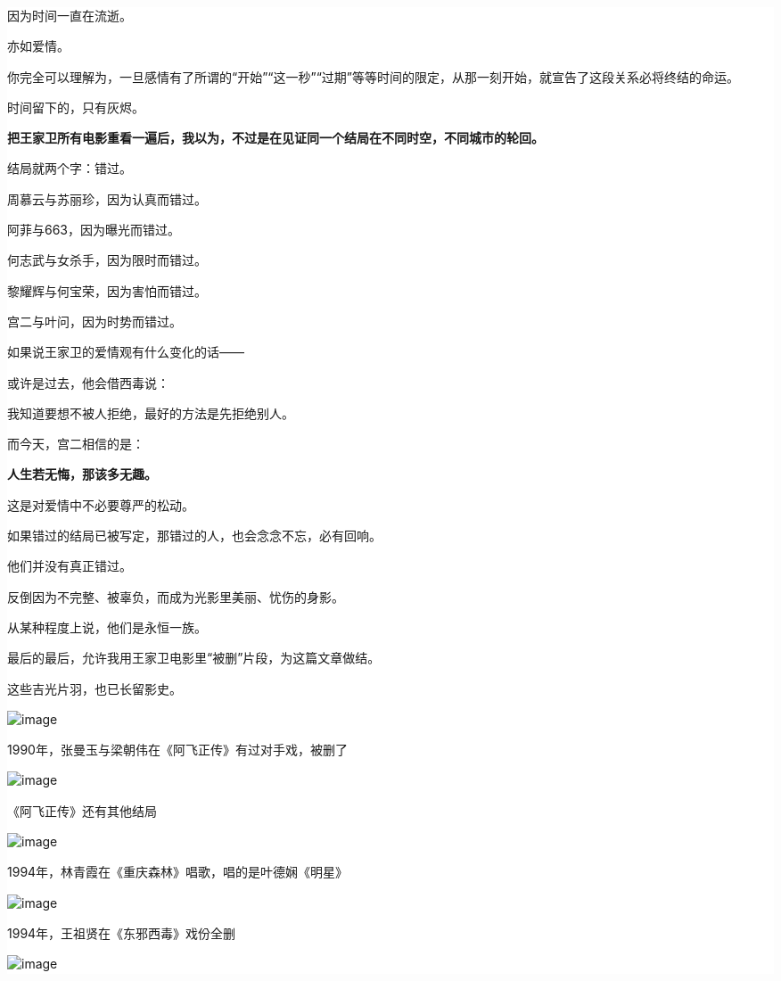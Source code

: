 因为时间一直在流逝。 

亦如爱情。

你完全可以理解为，一旦感情有了所谓的“开始”“这一秒”“过期”等等时间的限定，从那一刻开始，就宣告了这段关系必将终结的命运。

时间留下的，只有灰烬。

**把王家卫所有电影重看一遍后，我以为，不过是在见证同一个结局在不同时空，不同城市的轮回。**

结局就两个字：错过。 

周慕云与苏丽珍，因为认真而错过。

阿菲与663，因为曝光而错过。

何志武与女杀手，因为限时而错过。

黎耀辉与何宝荣，因为害怕而错过。

宫二与叶问，因为时势而错过。

如果说王家卫的爱情观有什么变化的话—— 

或许是过去，他会借西毒说：

我知道要想不被人拒绝，最好的方法是先拒绝别人。

而今天，宫二相信的是：

**人生若无悔，那该多无趣。**

这是对爱情中不必要尊严的松动。

如果错过的结局已被写定，那错过的人，也会念念不忘，必有回响。

他们并没有真正错过。

反倒因为不完整、被辜负，而成为光影里美丽、忧伤的身影。 

从某种程度上说，他们是永恒一族。

最后的最后，允许我用王家卫电影里“被删”片段，为这篇文章做结。

这些吉光片羽，也已长留影史。

![image](http://upload-images.jianshu.io/upload_images/6943526-d8118ce0d446cbdb?imageMogr2/auto-orient/strip%7CimageView2/2/w/1240)

1990年，张曼玉与梁朝伟在《阿飞正传》有过对手戏，被删了

![image](http://upload-images.jianshu.io/upload_images/6943526-a0e4f7354388d071?imageMogr2/auto-orient/strip%7CimageView2/2/w/1240)

《阿飞正传》还有其他结局

![image](http://upload-images.jianshu.io/upload_images/6943526-a5b69bee18d4a35f?imageMogr2/auto-orient/strip%7CimageView2/2/w/1240)

1994年，林青霞在《重庆森林》唱歌，唱的是叶德娴《明星》

![image](http://upload-images.jianshu.io/upload_images/6943526-d02980f1554013c9?imageMogr2/auto-orient/strip%7CimageView2/2/w/1240)

1994年，王祖贤在《东邪西毒》戏份全删

![image](http://upload-images.jianshu.io/upload_images/6943526-9c44dd58c65276a1?imageMogr2/auto-orient/strip%7CimageView2/2/w/1240)
